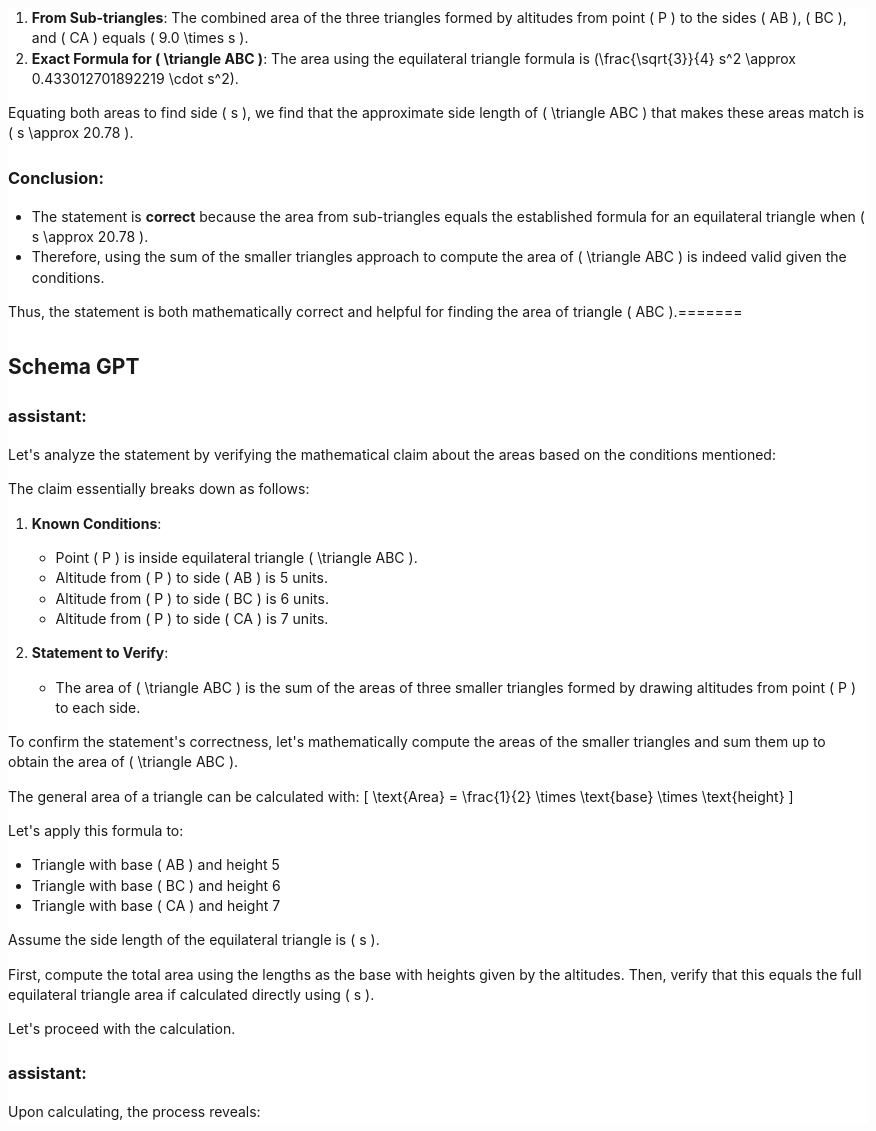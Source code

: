 1. **From Sub-triangles**: The combined area of the three triangles formed by altitudes from point \( P \) to the sides \( AB \), \( BC \), and \( CA \) equals \( 9.0 \times s \).
2. **Exact Formula for \( \triangle ABC \)**: The area using the equilateral triangle formula is \(\frac{\sqrt{3}}{4} s^2 \approx 0.433012701892219 \cdot s^2\).

Equating both areas to find side \( s \), we find that the approximate side length of \( \triangle ABC \) that makes these areas match is \( s \approx 20.78 \).

### Conclusion:
- The statement is **correct** because the area from sub-triangles equals the established formula for an equilateral triangle when \( s \approx 20.78 \).
- Therefore, using the sum of the smaller triangles approach to compute the area of \( \triangle ABC \) is indeed valid given the conditions.

Thus, the statement is both mathematically correct and helpful for finding the area of triangle \( ABC \).=======
## Schema GPT
### assistant: 
Let's analyze the statement by verifying the mathematical claim about the areas based on the conditions mentioned:

The claim essentially breaks down as follows:

1. **Known Conditions**:
   - Point \( P \) is inside equilateral triangle \( \triangle ABC \).
   - Altitude from \( P \) to side \( AB \) is 5 units.
   - Altitude from \( P \) to side \( BC \) is 6 units.
   - Altitude from \( P \) to side \( CA \) is 7 units.

2. **Statement to Verify**:
   - The area of \( \triangle ABC \) is the sum of the areas of three smaller triangles formed by drawing altitudes from point \( P \) to each side.

To confirm the statement's correctness, let's mathematically compute the areas of the smaller triangles and sum them up to obtain the area of \( \triangle ABC \). 

The general area of a triangle can be calculated with: 
\[ \text{Area} = \frac{1}{2} \times \text{base} \times \text{height} \]

Let's apply this formula to:

- Triangle with base \( AB \) and height 5
- Triangle with base \( BC \) and height 6
- Triangle with base \( CA \) and height 7

Assume the side length of the equilateral triangle is \( s \). 

First, compute the total area using the lengths as the base with heights given by the altitudes. Then, verify that this equals the full equilateral triangle area if calculated directly using \( s \).

Let's proceed with the calculation.
### assistant: 
Upon calculating, the process reveals:
